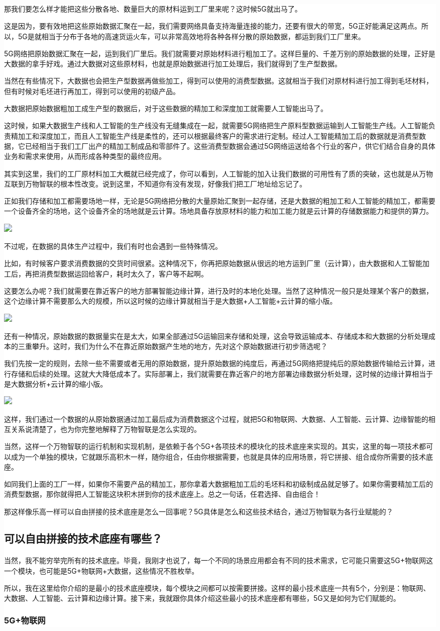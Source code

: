 那我们要怎么样才能把这些分散各地、数量巨大的原材料运到工厂里来呢？这时候5G就出马了。

这是因为，要有效地把这些原始数据汇聚在一起，我们需要网络具备支持海量连接的能力，还要有很大的带宽，5G正好能满足这两点。所以，5G是就相当于分布于各地的高速货运火车，可以非常高效地将各种各样分散的原始数据，都运到我们工厂里来。

5G网络把原始数据汇聚在一起，运到我们厂里后。我们就需要对原始材料进行粗加工了。这样巨量的、千差万别的原始数据的处理，正好是大数据的拿手好戏。通过大数据对这些原材料，也就是原始数据进行加工处理后，我们就得到了生产型数据。

当然在有些情况下，大数据也会把生产型数据再做些加工，得到可以使用的消费型数据。这就相当于我们对原材料进行加工得到毛坯材料，但有时候对毛坯进行再加工，得到可以使用的初级产品。

大数据把原始数据粗加工成生产型的数据后，对于这些数据的精加工和深度加工就需要人工智能出马了。

这时候，如果大数据生产线和人工智能的生产线没有无缝集成在一起，就需要5G网络把生产原料型数据运输到人工智能生产线。人工智能负责精加工和深度加工，而且人工智能生产线是柔性的，还可以根据最终客户的需求进行定制。经过人工智能精加工后的数据就是消费型数据，它已经相当于我们工厂出产的精加工制成品和零部件了。这些消费型数据会通过5G网络运送给各个行业的客户，供它们结合自身的具体业务和需求来使用，从而形成各种类型的最终应用。

其实到这里，我们的工厂原材料加工大概就已经完成了，你可以看到，人工智能的加入让我们数据的可用性有了质的突破，这也就是从万物互联到万物智联的根本性改变。说到这里，不知道你有没有发现，好像我们把工厂地址给忘记了。

正如我们存储和加工都需要场地一样，无论是5G网络把分散的大量原始汇聚到一起存储，还是大数据的粗加工和人工智能的精加工，都需要一个设备齐全的场地，这个设备齐全的场地就是云计算。场地具备存放原材料的能力和加工能力就是云计算的存储数据能力和提供的算力。

![](https://static001.geekbang.org/resource/image/2c/d0/2c95c849349d6acc1b45383820d7b0d0.jpg?wh=2248x1265)

不过呢，在数据的具体生产过程中，我们有时也会遇到一些特殊情况。

比如，有时候客户要求消费数据的交货时间很紧。这种情况下，你再把原始数据从很远的地方运到厂里（云计算），由大数据和人工智能加工后，再把消费型数据运回给客户，耗时太久了，客户等不起啊。

这要怎么办呢？我们就需要在靠近客户的地方部署智能边缘计算，进行及时的本地化处理。当然了这种情况一般只是处理某个客户的数据，这个边缘计算不需要那么大的规模，所以这时候的边缘计算就相当于是大数据+人工智能+云计算的缩小版。

![](https://static001.geekbang.org/resource/image/35/62/35164766e1yy2705348256a879904062.jpg?wh=2248x1265)

还有一种情况，原始数据的数据量实在是太大，如果全部通过5G运输回来存储和处理，这会导致运输成本、存储成本和大数据的分析处理成本的三重攀升。这时，我们为什么不在靠近原始数据产生地的地方，先对这个原始数据进行初步筛选呢？

我们先按一定的规则，去除一些不需要或者无用的原始数据，提升原始数据的纯度后，再通过5G网络把提纯后的原始数据传输给云计算，进行存储和后续的处理。这就大大降低成本了。实际部署上，我们就需要在靠近客户的地方部署边缘数据分析处理，这时候的边缘计算相当于是大数据分析+云计算的缩小版。

![](https://static001.geekbang.org/resource/image/ae/76/aecb494c3807f0493b8b805f57038976.jpg?wh=2248x1265)

这样，我们通过一个数据的从原始数据通过加工最后成为消费数据这个过程，就把5G和物联网、大数据、人工智能、云计算、边缘智能的相互关系说清楚了，也为你完整地解释了万物智联是怎么实现的。

当然，这样一个万物智联的运行机制和实现机制，是依赖于各个5G+各项技术的模块化的技术底座来实现的。其实，这里的每一项技术都可以成为一个单独的模块，它就跟乐高积木一样，随你组合，任由你根据需要，也就是具体的应用场景，将它拼接、组合成你所需要的技术底座。

如同我们上面的工厂一样，如果你不需要产品的精加工，那你拿着大数据粗加工后的毛坯料和初级制成品就足够了。如果你需要精加工后的消费型数据，那你就得把人工智能这块积木拼到你的技术底座上。总之一句话，任君选择、自由组合！

那这样像乐高一样可以自由拼接的技术底座是怎么一回事呢？5G具体是怎么和这些技术结合，通过万物智联为各行业赋能的？

## 可以自由拼接的技术底座有哪些？

当然，我不能穷举完所有的技术底座。毕竟，我刚才也说了，每一个不同的场景应用都会有不同的技术需求，它可能只需要这5G+物联网这一个模块，也可能是5G+物联网+大数据，这些情况不胜枚举。

所以，我在这里给你介绍的是最小的技术底座模块，每个模块之间都可以按需要拼接。这样的最小技术底座一共有5个，分别是：物联网、大数据、人工智能、云计算和边缘计算。接下来，我就跟你具体介绍这些最小的技术底座都有哪些，5G又是如何为它们赋能的。

### 5G+物联网
